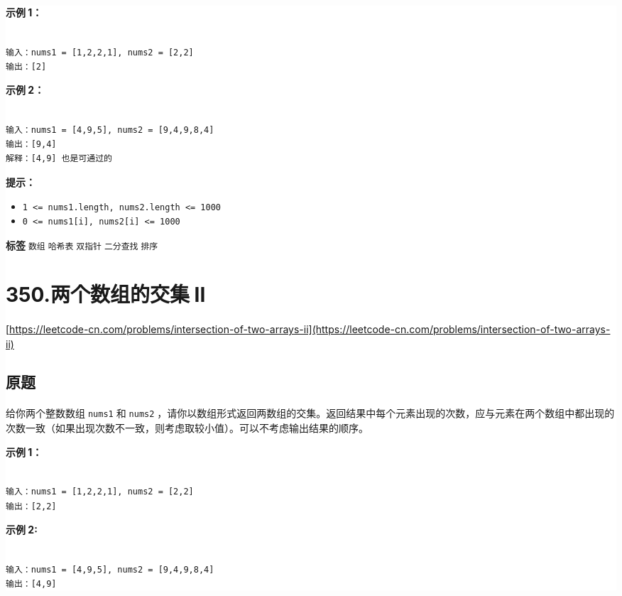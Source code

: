  

 **示例 1：** 

```

输入：nums1 = [1,2,2,1], nums2 = [2,2]
输出：[2]

```
 **示例 2：** 

```

输入：nums1 = [4,9,5], nums2 = [9,4,9,8,4]
输出：[9,4]
解释：[4,9] 也是可通过的

```
 

 **提示：** 
-  `1 <= nums1.length, nums2.length <= 1000` 
-  `0 <= nums1[i], nums2[i] <= 1000` 
 
**标签**
`数组` `哈希表` `双指针` `二分查找` `排序` 


## 
```python

```
>
# 350.两个数组的交集 II
[https://leetcode-cn.com/problems/intersection-of-two-arrays-ii](https://leetcode-cn.com/problems/intersection-of-two-arrays-ii) 
## 原题
给你两个整数数组 `nums1` 和 `nums2` ，请你以数组形式返回两数组的交集。返回结果中每个元素出现的次数，应与元素在两个数组中都出现的次数一致（如果出现次数不一致，则考虑取较小值）。可以不考虑输出结果的顺序。

 

 **示例 1：** 

```

输入：nums1 = [1,2,2,1], nums2 = [2,2]
输出：[2,2]

```
 **示例 2:** 

```

输入：nums1 = [4,9,5], nums2 = [9,4,9,8,4]
输出：[4,9]
```
 